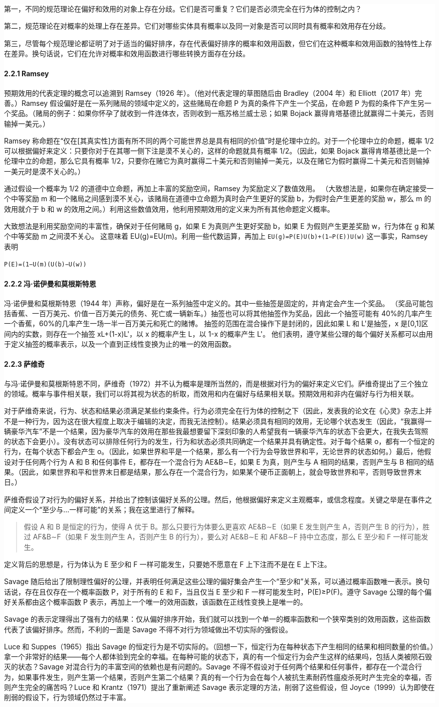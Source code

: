 第一，不同的规范理论在偏好和效用的对象上存在分歧。它们是否可重复？它们是否必须完全在行为体的控制之内？

第二，规范理论在对概率的处理上存在差异。它们对哪些实体具有概率以及同一对象是否可以同时具有概率和效用存在分歧。

第三，尽管每个规范理论都证明了对于适当的偏好排序，存在代表偏好排序的概率和效用函数，但它们在这种概率和效用函数的独特性上存在差异。换句话说，它们在允许对概率和效用函数进行哪些转换方面存在分歧。

#### 2.2.1 Ramsey

预期效用的代表定理的概念可以追溯到 Ramsey（1926 年）。（他对代表定理的草图随后由 Bradley（2004 年）和 Elliott（2017 年）完善。）Ramsey 假设偏好是在一系列赌局的领域中定义的，这些赌局在命题 P 为真的条件下产生一个奖品，在命题 P 为假的条件下产生另一个奖品。（赌局的例子：如果你怀孕了就收到一件连体衣，否则收到一瓶苏格兰威士忌；如果 Bojack 赢得肯塔基德比就赢得二十美元，否则输掉一美元。）

Ramsey 称命题在“仅在[其真实性]方面有所不同的两个可能世界总是具有相同的价值”时是伦理中立的。对于一个伦理中立的命题，概率 1/2 可以根据偏好来定义：只要你对于在其哪一侧下注是漠不关心的，这样的命题就具有概率 1/2。（因此，如果 Bojack 赢得肯塔基德比是一个伦理中立的命题，那么它具有概率 1/2，只要你在赌它为真时赢得二十美元和否则输掉一美元，以及在赌它为假时赢得二十美元和否则输掉一美元时是漠不关心的。）

通过假设一个概率为 1/2 的道德中立命题，再加上丰富的奖励空间，Ramsey 为奖励定义了数值效用。 （大致想法是，如果你在确定接受一个中等奖励 m 和一个赌局之间感到漠不关心，该赌局在道德中立命题为真时会产生更好的奖励 b，为假时会产生更差的奖励 w，那么 m 的效用就介于 b 和 w 的效用之间。）利用这些数值效用，他利用预期效用的定义来为所有其他命题定义概率。

大致想法是利用奖励空间的丰富性，确保对于任何赌局 g，如果 E 为真则产生更好奖励 b，如果 E 为假则产生更差奖励 w，行为体在 g 和某个中等奖励 m 之间漠不关心。 这意味着 EU(g)=EU(m)。利用一些代数运算，再加上 `EU(g)=P(E)U(b)+(1−P(E))U(w)` 这一事实，Ramsey 表明

`P(E)=(1−U(m)(U(b)−U(w))`

#### 2.2.2 冯·诺伊曼和莫根斯特恩

冯·诺伊曼和莫根斯特恩（1944 年）声称，偏好是在一系列抽签中定义的。其中一些抽签是固定的，并肯定会产生一个奖品。 （奖品可能包括香蕉、一百万美元、价值一百万美元的债务、死亡或一辆新车。）抽签也可以将其他抽签作为奖品，因此一个抽签可能有 40%的几率产生一个香蕉，60%的几率产生一场一半一百万美元和死亡的赌博。 抽签的范围在混合操作下是封闭的，因此如果 L 和 L'是抽签，x 是[0,1]区间内的实数，则存在一个抽签 xL+(1-x)L'，以 x 的概率产生 L，以 1-x 的概率产生 L'。 他们表明，遵守某些公理的每个偏好关系都可以由用于定义抽签的概率表示，以及一个直到正线性变换为止的唯一的效用函数。

#### 2.2.3 萨维奇

与冯·诺伊曼和莫根斯特恩不同，萨维奇（1972）并不认为概率是理所当然的，而是根据对行为的偏好来定义它们。萨维奇提出了三个独立的领域。概率与事件相关联，我们可以将其视为状态的析取，而效用和内在偏好与结果相关联。预期效用和非内在偏好与行为相关联。

对于萨维奇来说，行为、状态和结果必须满足某些约束条件。行为必须完全在行为体的控制之下（因此，发表我的论文在《心灵》杂志上并不是一种行为，因为这在很大程度上取决于编辑的决定，而我无法控制）。结果必须具有相同的效用，无论哪个状态发生（因此，“我赢得一辆豪华汽车”不是一个结果，因为豪华汽车的效用在那些我最想要留下深刻印象的人希望我有一辆豪华汽车的状态下会更大，在我失去驾照的状态下会更小）。没有状态可以排除任何行为的发生，行为和状态必须共同确定一个结果并具有确定性。对于每个结果 o，都有一个恒定的行为，在每个状态下都会产生 o。（因此，如果世界和平是一个结果，那么有一个行为会导致世界和平，无论世界的状态如何。）最后，他假设对于任何两个行为 A 和 B 和任何事件 E，都存在一个混合行为 AE&B∼E，如果 E 为真，则产生与 A 相同的结果，否则产生与 B 相同的结果。（因此，如果世界和平和世界末日都是结果，那么存在一个混合行为，如果某个硬币正面朝上，就会导致世界和平，否则导致世界末日。）

萨维奇假设了对行为的偏好关系，并给出了控制该偏好关系的公理。然后，他根据偏好来定义主观概率，或信念程度。关键之举是在事件之间定义一个“至少与...一样可能”的关系；我在这里进行了解释。

> 假设 A 和 B 是恒定的行为，使得 A 优于 B。那么只要行为体要么更喜欢 AE&B∼E（如果 E 发生则产生 A，否则产生 B 的行为），胜过 AF&B∼F（如果 F 发生则产生 A，否则产生 B 的行为），要么对 AE&B∼E 和 AF&B∼F 持中立态度，那么 E 至少和 F 一样可能发生。

定义背后的思想是，行为体认为 E 至少和 F 一样可能发生，只要她不愿意在 F 上下注而不是在 E 上下注。

Savage 随后给出了限制理性偏好的公理，并表明任何满足这些公理的偏好集会产生一个“至少和”关系，可以通过概率函数唯一表示。换句话说，存在且仅存在一个概率函数 P，对于所有的 E 和 F，当且仅当 E 至少和 F 一样可能发生时，P(E)≥P(F)。遵守 Savage 公理的每个偏好关系都由这个概率函数 P 表示，再加上一个唯一的效用函数，该函数在正线性变换上是唯一的。

Savage 的表示定理得出了强有力的结果：仅从偏好排序开始，我们就可以找到一个单一的概率函数和一个狭窄类别的效用函数，这些函数代表了该偏好排序。然而，不利的一面是 Savage 不得不对行为领域做出不切实际的强假设。

Luce 和 Suppes（1965）指出 Savage 的恒定行为是不切实际的。（回想一下，恒定行为在每种状态下产生相同的结果和相同数量的价值。）拿一个非常好的结果——每个人都体验到完全的幸福。在每种可能的状态下，真的有一个恒定行为会产生这样的结果吗，包括人类被陨石毁灭的状态？Savage 对混合行为的丰富空间的依赖也是有问题的。Savage 不得不假设对于任何两个结果和任何事件，都存在一个混合行为，如果事件发生，则产生第一个结果，否则产生第二个结果？真的有一个行为会在每个人被抗生素耐药性瘟疫杀死时产生完全的幸福，否则产生完全的痛苦吗？Luce 和 Krantz（1971）提出了重新阐述 Savage 表示定理的方法，削弱了这些假设，但 Joyce（1999）认为即使在削弱的假设下，行为领域仍然过于丰富。
